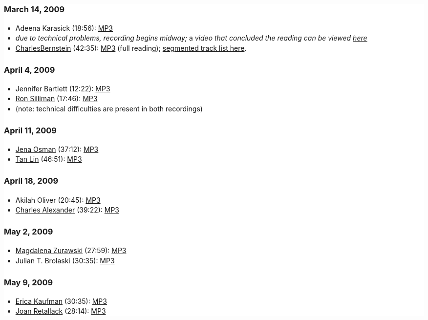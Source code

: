 
### March 14, 2009

-   Adeena Karasick (18:56): [MP3](http://media.sas.upenn.edu/pennsound/authors/Karasick/Karasick-Adeena_Complete-Recording_Segue-BPC_NYC_03-14-09.mp3)  
-   *due to technical problems, recording begins midway;* a *video
    that concluded the reading can be viewed [here]()*
-   [CharlesBernstein](http://writing.upenn.edu/pennsound/x/Bernstein.html) (42:35): [MP3](http://media.sas.upenn.edu/pennsound/authors/Bernstein/singles/Bernstein-Charles_Complete-Reading_Segue-BPC_NYC_03-14-09.mp3) (full
    reading); [segmented track list
    here](Bernstein-readings.html#03-09-09).


### April 4, 2009

-   Jennifer Bartlett (12:22): [MP3](http://media.sas.upenn.edu/pennsound/authors/Bartlett/Bartlett-Jennifer_Complete-Reading_Segue-BPC_04-04-09.mp3)
-   [Ron Silliman](Silliman.html) (17:46): [MP3](http://media.sas.upenn.edu/pennsound/authors/Silliman/Silliman-Ron_Complete-Reading_Segue-Series-BPC_04-04-09.mp3)
-   (note: technical difficulties are present in both recordings)


### April 11, 2009

-   [Jena Osman](Osman.html) (37:12): [MP3](http://media.sas.upenn.edu/pennsound/authors/Osman/Osman-Jena_Segue-Series_BPC_4-11-09.mp3)
-   [Tan Lin](Lin.html) (46:51): [MP3](http://media.sas.upenn.edu/pennsound/authors/Lin/Lin-Tan_Segue-Series_BPC_4-11-09.mp3)


### April 18, 2009

-   Akilah Oliver (20:45): [MP3](http://media.sas.upenn.edu/pennsound/authors/Oliver/Oliver-Akilah_Complete-Reading_Segue-Series_BPC_NY_04-18-09.mp3)
-   [Charles Alexander](http://writing.upenn.edu/pennsound/x/Alexander.php) (39:22): [MP3](http://media.sas.upenn.edu/pennsound/authors/Alexander-Charles/Alexander-Charles_Complete-Reading_Segue-Series_BPC_NY_04-18-09.mp3)

### May 2, 2009

-   [Magdalena Zurawski](Zurawski.php) (27:59): [MP3](http://media.sas.upenn.edu/pennsound/authors/Zurawski/Zurawski-Magdalena_Segue-BPC_5-02-09.mp3)
-   Julian T. Brolaski (30:35): [MP3](http://media.sas.upenn.edu/pennsound/authors/Brolaski/Brolaski-Julian_Segue-BPC_5-02-09.mp3)

### May 9, 2009

-   [Erica Kaufman](http://writing.upenn.edu/pennsound/x/Kaufman.html) (30:35): [MP3](http://media.sas.upenn.edu/pennsound/authors/Kaufman/Kaufman-Erica_Complete-Reading_Segue-Series_BPC_NY_05-09-09.mp3)
-   [Joan Retallack](http://writing.upenn.edu/pennsound/x/Retallack.html) (28:14): [MP3](http://media.sas.upenn.edu/pennsound/authors/Retallack/Retallack-Joan_Complete-Reading_Segue-Series_BPC_NY_05-09-09.mp3)
